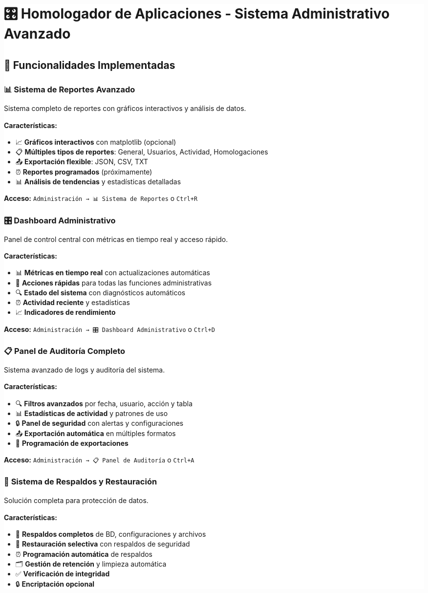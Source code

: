 # 🎛️ Homologador de Aplicaciones - Sistema Administrativo Avanzado

## 🚀 Funcionalidades Implementadas

### 📊 **Sistema de Reportes Avanzado**
Sistema completo de reportes con gráficos interactivos y análisis de datos.

**Características:**
- 📈 **Gráficos interactivos** con matplotlib (opcional)
- 📋 **Múltiples tipos de reportes**: General, Usuarios, Actividad, Homologaciones
- 📤 **Exportación flexible**: JSON, CSV, TXT
- ⏰ **Reportes programados** (próximamente)
- 📊 **Análisis de tendencias** y estadísticas detalladas

**Acceso:** `Administración → 📊 Sistema de Reportes` o `Ctrl+R`

### 🎛️ **Dashboard Administrativo**
Panel de control central con métricas en tiempo real y acceso rápido.

**Características:**
- 📊 **Métricas en tiempo real** con actualizaciones automáticas
- 🎯 **Acciones rápidas** para todas las funciones administrativas
- 🔍 **Estado del sistema** con diagnósticos automáticos
- ⏰ **Actividad reciente** y estadísticas
- 📈 **Indicadores de rendimiento**

**Acceso:** `Administración → 🎛️ Dashboard Administrativo` o `Ctrl+D`

### 📋 **Panel de Auditoría Completo**
Sistema avanzado de logs y auditoría del sistema.

**Características:**
- 🔍 **Filtros avanzados** por fecha, usuario, acción y tabla
- 📊 **Estadísticas de actividad** y patrones de uso
- 🔒 **Panel de seguridad** con alertas y configuraciones
- 📤 **Exportación automática** en múltiples formatos
- 📅 **Programación de exportaciones**

**Acceso:** `Administración → 📋 Panel de Auditoría` o `Ctrl+A`

### 💾 **Sistema de Respaldos y Restauración**
Solución completa para protección de datos.

**Características:**
- 💾 **Respaldos completos** de BD, configuraciones y archivos
- 🔄 **Restauración selectiva** con respaldos de seguridad
- ⏰ **Programación automática** de respaldos
- 🗂️ **Gestión de retención** y limpieza automática
- ✅ **Verificación de integridad**
- 🔒 **Encriptación opcional**
